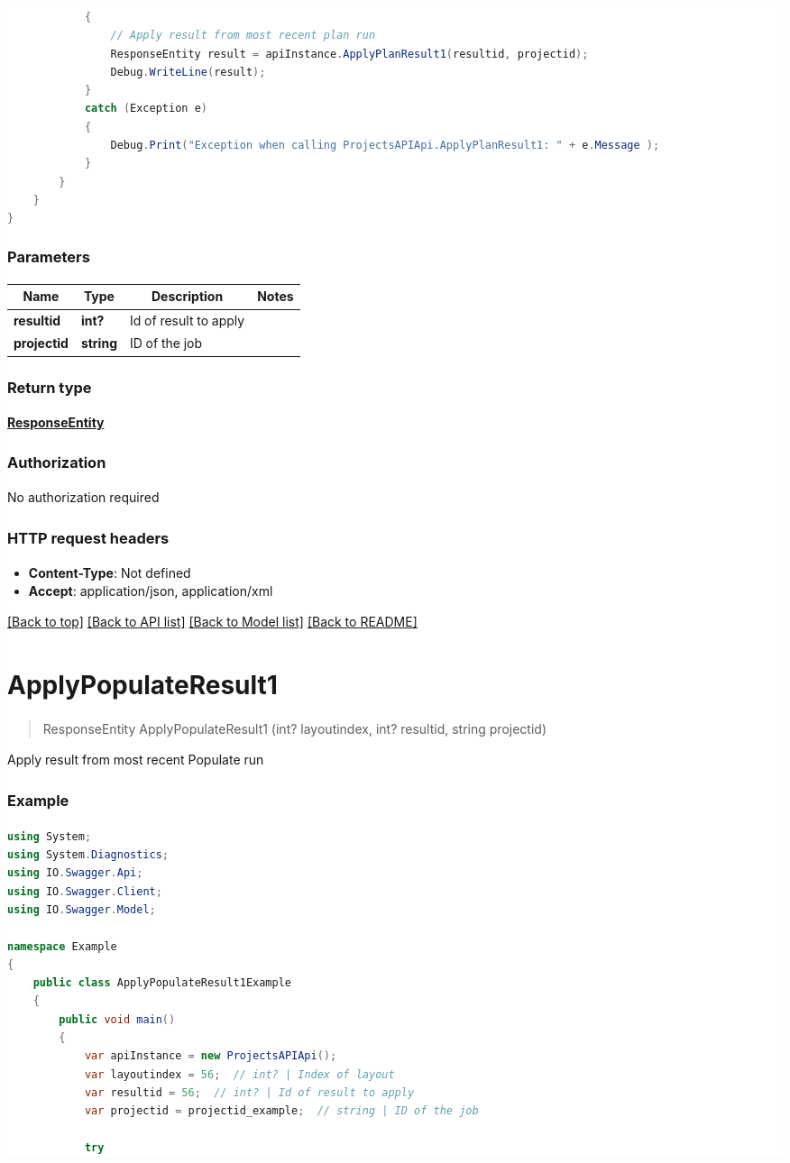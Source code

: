 ```csharp
            {
                // Apply result from most recent plan run
                ResponseEntity result = apiInstance.ApplyPlanResult1(resultid, projectid);
                Debug.WriteLine(result);
            }
            catch (Exception e)
            {
                Debug.Print("Exception when calling ProjectsAPIApi.ApplyPlanResult1: " + e.Message );
            }
        }
    }
}
```

### Parameters

Name | Type | Description  | Notes
------------- | ------------- | ------------- | -------------
 **resultid** | **int?**| Id of result to apply | 
 **projectid** | **string**| ID of the job | 

### Return type

[**ResponseEntity**](ResponseEntity.md)

### Authorization

No authorization required

### HTTP request headers

 - **Content-Type**: Not defined
 - **Accept**: application/json, application/xml

[[Back to top]](#) [[Back to API list]](../README.md#documentation-for-api-endpoints) [[Back to Model list]](../README.md#documentation-for-models) [[Back to README]](../README.md)
<a name="applypopulateresult1"></a>
# **ApplyPopulateResult1**
> ResponseEntity ApplyPopulateResult1 (int? layoutindex, int? resultid, string projectid)

Apply result from most recent Populate run

### Example
```csharp
using System;
using System.Diagnostics;
using IO.Swagger.Api;
using IO.Swagger.Client;
using IO.Swagger.Model;

namespace Example
{
    public class ApplyPopulateResult1Example
    {
        public void main()
        {
            var apiInstance = new ProjectsAPIApi();
            var layoutindex = 56;  // int? | Index of layout
            var resultid = 56;  // int? | Id of result to apply
            var projectid = projectid_example;  // string | ID of the job

            try
```